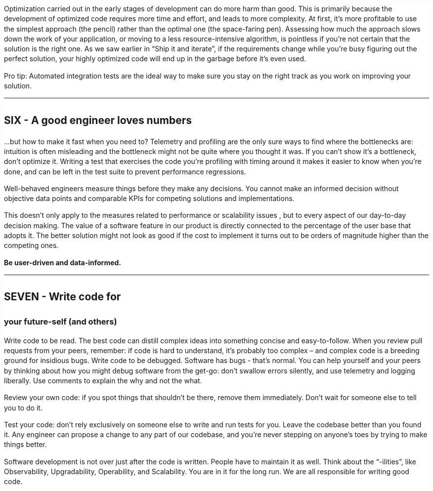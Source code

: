 Optimization carried out in the early stages of development can do more harm than good. This is primarily because the development of optimized code requires more time and effort, and leads to more complexity. At first, it’s more profitable to use the simplest approach (the pencil) rather than the optimal one (the space-faring pen). Assessing how much the approach slows down the work of your application, or moving to a less resource-intensive algorithm, is pointless if you’re not certain that the solution is the right one. As we saw earlier in “Ship it and iterate”, if the requirements change while you’re busy figuring out the perfect solution, your highly optimized code will end up in the garbage before it’s even used.

Pro tip: Automated integration tests are the ideal way to make sure you stay on the right track as you work on improving your solution.

------------

## SIX - A good engineer loves numbers

...but how to make it fast when you need to? Telemetry and profiling are the only sure ways to find where the bottlenecks are: intuition is often misleading and the bottleneck might not be quite where you thought it was. If you can’t show it’s a bottleneck, don’t optimize it. Writing a test that exercises the code you’re profiling with timing around it makes it easier to know when you’re done, and can be left in the test suite to prevent performance regressions.

Well-behaved engineers measure things before they make any decisions. You cannot make an informed decision without objective data points and comparable KPIs for competing solutions and implementations.

This doesn’t only apply to the measures related to performance or scalability issues , but to every aspect of our day-to-day decision making. The value of a software feature in our product is directly connected to the percentage of the user base that adopts it. The better solution might not look as good if the cost to implement it turns out to be orders of magnitude higher than the competing ones.  

**Be user-driven and data-informed.**

------------

## SEVEN - Write code for 
### your future-self (and others)

Write code to be read. The best code can distill complex ideas into something concise and easy-to-follow. When you review pull requests from your peers, remember: if code is hard to understand, it’s probably too complex – and complex code is a breeding ground for insidious bugs. Write code to be debugged. Software has bugs - that’s normal. You can help yourself and your peers by thinking about how you might debug software from the get-go: don’t swallow errors silently, and use telemetry and logging liberally. Use comments to explain the why and not the what.

Review your own code: if you spot things that shouldn’t be there, remove them immediately. Don’t wait for someone else to tell you to do it.

Test your code: don’t rely exclusively on someone else to write and run tests for you. Leave the codebase better than you found it. Any engineer can propose a change to any part of our codebase, and you’re never stepping on anyone’s toes by trying to make things better.

Software development is not over just after the code is written. People have to maintain it as well. Think about the “-ilities”, like Observability, Upgradability, Operability, and Scalability. You are in it for the long run. We are all responsible for writing good code. 
